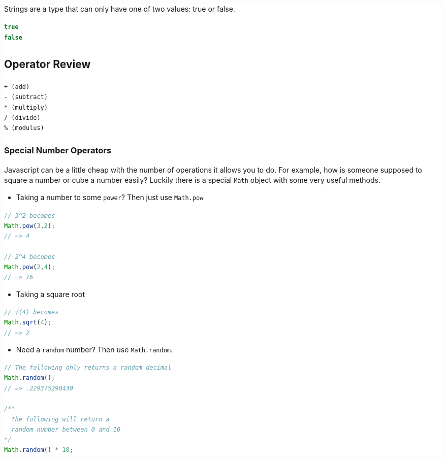 Strings are a type that can only have one of two values: true or false.

```js
true
false
```

## Operator Review

```
+ (add)
- (subtract)
* (multiply)
/ (divide)
% (modulus)
```


### Special Number Operators

Javascript can be a little cheap with the number of operations it allows you to do. For example, how is someone supposed to square a number or cube a number easily? Luckily there is a special `Math` object with some very useful methods.

* Taking a number to some `power`? Then just use `Math.pow`

```js
// 3^2 becomes
Math.pow(3,2);
// => 4

// 2^4 becomes
Math.pow(2,4);
// => 16
```
* Taking a square root

```js
// √(4) becomes
Math.sqrt(4);
// => 2
```

* Need a `random` number? Then use `Math.random`.

```js
// The following only returns a random decimal
Math.random();
// => .229375290430

/**
  The following will return a
  random number between 0 and 10
*/
Math.random() * 10;
```
